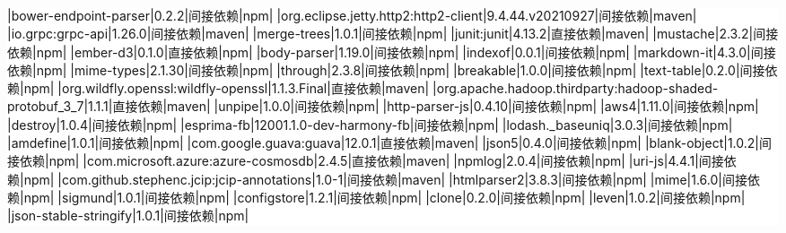 |bower-endpoint-parser|0.2.2|间接依赖|npm|
|org.eclipse.jetty.http2:http2-client|9.4.44.v20210927|间接依赖|maven|
|io.grpc:grpc-api|1.26.0|间接依赖|maven|
|merge-trees|1.0.1|间接依赖|npm|
|junit:junit|4.13.2|直接依赖|maven|
|mustache|2.3.2|间接依赖|npm|
|ember-d3|0.1.0|直接依赖|npm|
|body-parser|1.19.0|间接依赖|npm|
|indexof|0.0.1|间接依赖|npm|
|markdown-it|4.3.0|间接依赖|npm|
|mime-types|2.1.30|间接依赖|npm|
|through|2.3.8|间接依赖|npm|
|breakable|1.0.0|间接依赖|npm|
|text-table|0.2.0|间接依赖|npm|
|org.wildfly.openssl:wildfly-openssl|1.1.3.Final|直接依赖|maven|
|org.apache.hadoop.thirdparty:hadoop-shaded-protobuf_3_7|1.1.1|直接依赖|maven|
|unpipe|1.0.0|间接依赖|npm|
|http-parser-js|0.4.10|间接依赖|npm|
|aws4|1.11.0|间接依赖|npm|
|destroy|1.0.4|间接依赖|npm|
|esprima-fb|12001.1.0-dev-harmony-fb|间接依赖|npm|
|lodash._baseuniq|3.0.3|间接依赖|npm|
|amdefine|1.0.1|间接依赖|npm|
|com.google.guava:guava|12.0.1|直接依赖|maven|
|json5|0.4.0|间接依赖|npm|
|blank-object|1.0.2|间接依赖|npm|
|com.microsoft.azure:azure-cosmosdb|2.4.5|直接依赖|maven|
|npmlog|2.0.4|间接依赖|npm|
|uri-js|4.4.1|间接依赖|npm|
|com.github.stephenc.jcip:jcip-annotations|1.0-1|间接依赖|maven|
|htmlparser2|3.8.3|间接依赖|npm|
|mime|1.6.0|间接依赖|npm|
|sigmund|1.0.1|间接依赖|npm|
|configstore|1.2.1|间接依赖|npm|
|clone|0.2.0|间接依赖|npm|
|leven|1.0.2|间接依赖|npm|
|json-stable-stringify|1.0.1|间接依赖|npm|